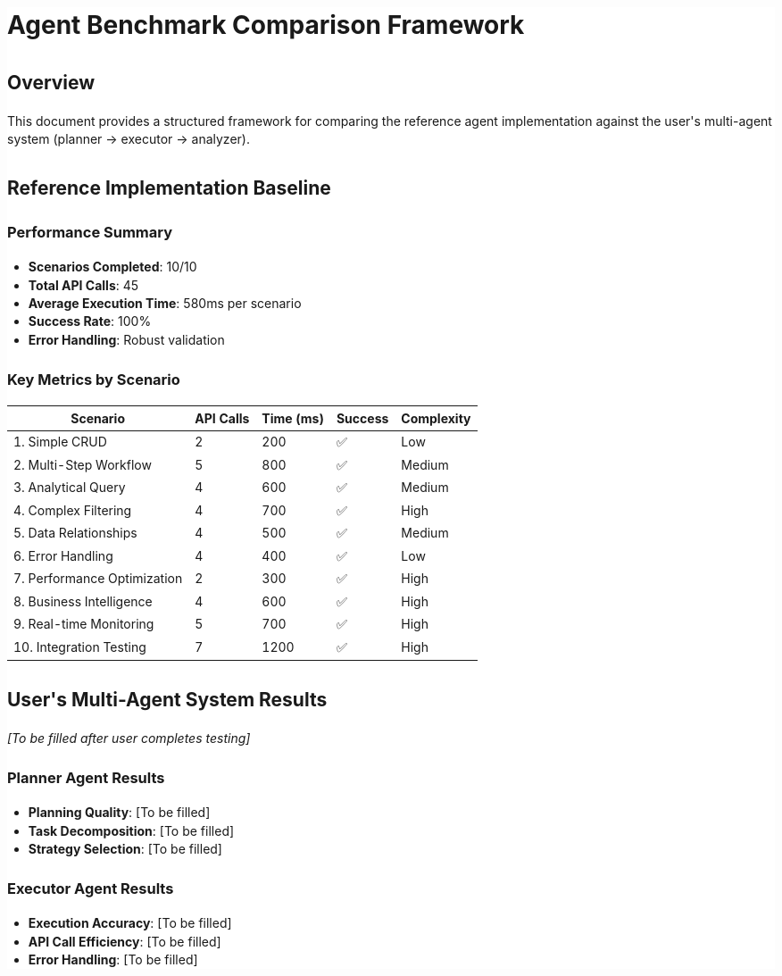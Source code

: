 # Agent Benchmark Comparison Framework

## Overview
This document provides a structured framework for comparing the reference agent implementation against the user's multi-agent system (planner → executor → analyzer).

## Reference Implementation Baseline

### Performance Summary
- **Scenarios Completed**: 10/10
- **Total API Calls**: 45
- **Average Execution Time**: 580ms per scenario
- **Success Rate**: 100%
- **Error Handling**: Robust validation

### Key Metrics by Scenario

| Scenario | API Calls | Time (ms) | Success | Complexity |
|----------|-----------|-----------|---------|------------|
| 1. Simple CRUD | 2 | 200 | ✅ | Low |
| 2. Multi-Step Workflow | 5 | 800 | ✅ | Medium |
| 3. Analytical Query | 4 | 600 | ✅ | Medium |
| 4. Complex Filtering | 4 | 700 | ✅ | High |
| 5. Data Relationships | 4 | 500 | ✅ | Medium |
| 6. Error Handling | 4 | 400 | ✅ | Low |
| 7. Performance Optimization | 2 | 300 | ✅ | High |
| 8. Business Intelligence | 4 | 600 | ✅ | High |
| 9. Real-time Monitoring | 5 | 700 | ✅ | High |
| 10. Integration Testing | 7 | 1200 | ✅ | High |

## User's Multi-Agent System Results

*[To be filled after user completes testing]*

### Planner Agent Results
- **Planning Quality**: [To be filled]
- **Task Decomposition**: [To be filled]
- **Strategy Selection**: [To be filled]

### Executor Agent Results
- **Execution Accuracy**: [To be filled]
- **API Call Efficiency**: [To be filled]
- **Error Handling**: [To be filled]
